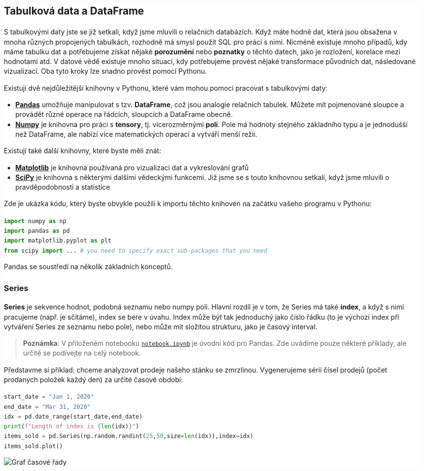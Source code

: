 ## Tabulková data a DataFrame

S tabulkovými daty jste se již setkali, když jsme mluvili o relačních databázích. Když máte hodně dat, která jsou obsažena v mnoha různých propojených tabulkách, rozhodně má smysl použít SQL pro práci s nimi. Nicméně existuje mnoho případů, kdy máme tabulku dat a potřebujeme získat nějaké **porozumění** nebo **poznatky** o těchto datech, jako je rozložení, korelace mezi hodnotami atd. V datové vědě existuje mnoho situací, kdy potřebujeme provést nějaké transformace původních dat, následované vizualizací. Oba tyto kroky lze snadno provést pomocí Pythonu.

Existují dvě nejdůležitější knihovny v Pythonu, které vám mohou pomoci pracovat s tabulkovými daty:
* **[Pandas](https://pandas.pydata.org/)** umožňuje manipulovat s tzv. **DataFrame**, což jsou analogie relačních tabulek. Můžete mít pojmenované sloupce a provádět různé operace na řádcích, sloupcích a DataFrame obecně. 
* **[Numpy](https://numpy.org/)** je knihovna pro práci s **tensory**, tj. vícerozměrnými **poli**. Pole má hodnoty stejného základního typu a je jednodušší než DataFrame, ale nabízí více matematických operací a vytváří menší režii.

Existují také další knihovny, které byste měli znát:
* **[Matplotlib](https://matplotlib.org/)** je knihovna používaná pro vizualizaci dat a vykreslování grafů
* **[SciPy](https://www.scipy.org/)** je knihovna s některými dalšími vědeckými funkcemi. Již jsme se s touto knihovnou setkali, když jsme mluvili o pravděpodobnosti a statistice

Zde je ukázka kódu, který byste obvykle použili k importu těchto knihoven na začátku vašeho programu v Pythonu:
```python
import numpy as np
import pandas as pd
import matplotlib.pyplot as plt
from scipy import ... # you need to specify exact sub-packages that you need
``` 

Pandas se soustředí na několik základních konceptů.

### Series 

**Series** je sekvence hodnot, podobná seznamu nebo numpy poli. Hlavní rozdíl je v tom, že Series má také **index**, a když s nimi pracujeme (např. je sčítáme), index se bere v úvahu. Index může být tak jednoduchý jako číslo řádku (to je výchozí index při vytváření Series ze seznamu nebo pole), nebo může mít složitou strukturu, jako je časový interval.

> **Poznámka**: V přiloženém notebooku [`notebook.ipynb`](../../../../2-Working-With-Data/07-python/notebook.ipynb) je úvodní kód pro Pandas. Zde uvádíme pouze některé příklady, ale určitě se podívejte na celý notebook.

Představme si příklad: chceme analyzovat prodeje našeho stánku se zmrzlinou. Vygenerujeme sérii čísel prodejů (počet prodaných položek každý den) za určité časové období:

```python
start_date = "Jan 1, 2020"
end_date = "Mar 31, 2020"
idx = pd.date_range(start_date,end_date)
print(f"Length of index is {len(idx)}")
items_sold = pd.Series(np.random.randint(25,50,size=len(idx)),index=idx)
items_sold.plot()
```
![Graf časové řady](../../../../2-Working-With-Data/07-python/images/timeseries-1.png)
